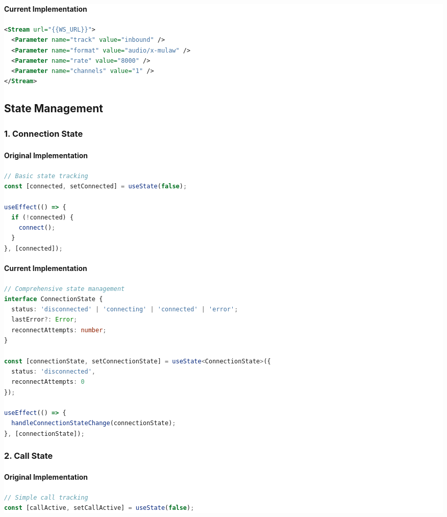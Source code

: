 #### Current Implementation
```xml
<Stream url="{{WS_URL}}">
  <Parameter name="track" value="inbound" />
  <Parameter name="format" value="audio/x-mulaw" />
  <Parameter name="rate" value="8000" />
  <Parameter name="channels" value="1" />
</Stream>
```

## State Management

### 1. Connection State

#### Original Implementation
```typescript
// Basic state tracking
const [connected, setConnected] = useState(false);

useEffect(() => {
  if (!connected) {
    connect();
  }
}, [connected]);
```

#### Current Implementation
```typescript
// Comprehensive state management
interface ConnectionState {
  status: 'disconnected' | 'connecting' | 'connected' | 'error';
  lastError?: Error;
  reconnectAttempts: number;
}

const [connectionState, setConnectionState] = useState<ConnectionState>({
  status: 'disconnected',
  reconnectAttempts: 0
});

useEffect(() => {
  handleConnectionStateChange(connectionState);
}, [connectionState]);
```

### 2. Call State

#### Original Implementation
```typescript
// Simple call tracking
const [callActive, setCallActive] = useState(false);
```
